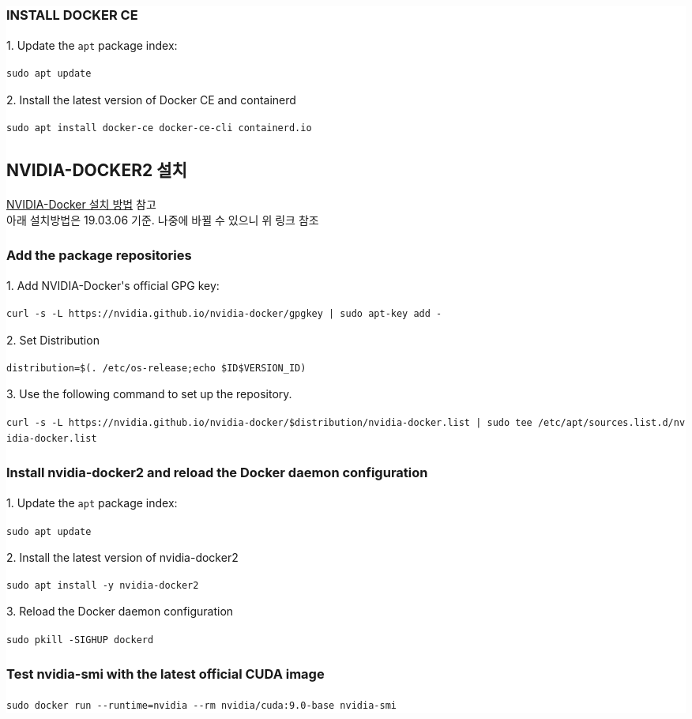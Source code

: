 ### INSTALL DOCKER CE

1.&nbsp;Update the `apt` package index:
~~~ shell
sudo apt update
~~~

2.&nbsp;Install the latest version of Docker CE and containerd
~~~ shell
sudo apt install docker-ce docker-ce-cli containerd.io
~~~

## NVIDIA-DOCKER2 설치

[NVIDIA-Docker 설치 방법](https://github.com/NVIDIA/nvidia-docker#quickstart) 참고  
아래 설치방법은 19.03.06 기준. 나중에 바뀔 수 있으니 위 링크 참조

### Add the package repositories

1.&nbsp;Add NVIDIA-Docker's official GPG key:
~~~ shell
curl -s -L https://nvidia.github.io/nvidia-docker/gpgkey | sudo apt-key add -
~~~

2.&nbsp;Set Distribution
~~~ shell
distribution=$(. /etc/os-release;echo $ID$VERSION_ID)
~~~

3.&nbsp;Use the following command to set up the repository.
~~~ shell
curl -s -L https://nvidia.github.io/nvidia-docker/$distribution/nvidia-docker.list | sudo tee /etc/apt/sources.list.d/nvidia-docker.list
~~~

### Install nvidia-docker2 and reload the Docker daemon configuration

1.&nbsp;Update the `apt` package index:
~~~ shell
sudo apt update
~~~

2.&nbsp;Install the latest version of nvidia-docker2
~~~ shell
sudo apt install -y nvidia-docker2
~~~

3.&nbsp;Reload the Docker daemon configuration
~~~ shell
sudo pkill -SIGHUP dockerd
~~~

### Test nvidia-smi with the latest official CUDA image

~~~ shell
sudo docker run --runtime=nvidia --rm nvidia/cuda:9.0-base nvidia-smi
~~~
